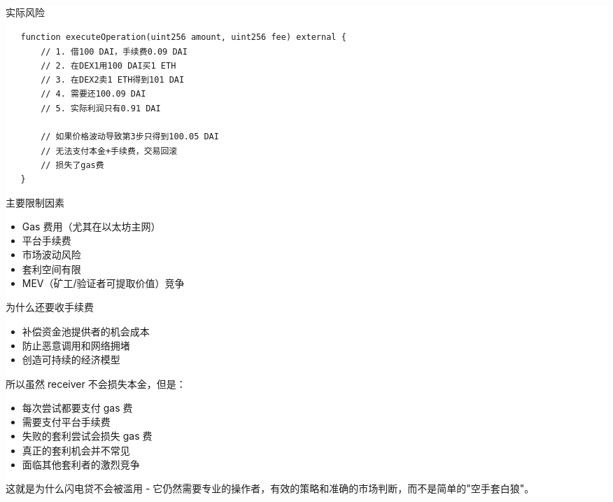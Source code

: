 实际风险
```solidity
   function executeOperation(uint256 amount, uint256 fee) external {
       // 1. 借100 DAI，手续费0.09 DAI
       // 2. 在DEX1用100 DAI买1 ETH
       // 3. 在DEX2卖1 ETH得到101 DAI
       // 4. 需要还100.09 DAI
       // 5. 实际利润只有0.91 DAI
       
       // 如果价格波动导致第3步只得到100.05 DAI
       // 无法支付本金+手续费，交易回滚
       // 损失了gas费
   }
```

主要限制因素
- Gas 费用（尤其在以太坊主网）
- 平台手续费
- 市场波动风险
- 套利空间有限
- MEV（矿工/验证者可提取价值）竞争

为什么还要收手续费
- 补偿资金池提供者的机会成本
- 防止恶意调用和网络拥堵
- 创造可持续的经济模型

所以虽然 receiver 不会损失本金，但是：
- 每次尝试都要支付 gas 费
- 需要支付平台手续费
- 失败的套利尝试会损失 gas 费
- 真正的套利机会并不常见
- 面临其他套利者的激烈竞争

这就是为什么闪电贷不会被滥用 - 它仍然需要专业的操作者，有效的策略和准确的市场判断，而不是简单的"空手套白狼"。
